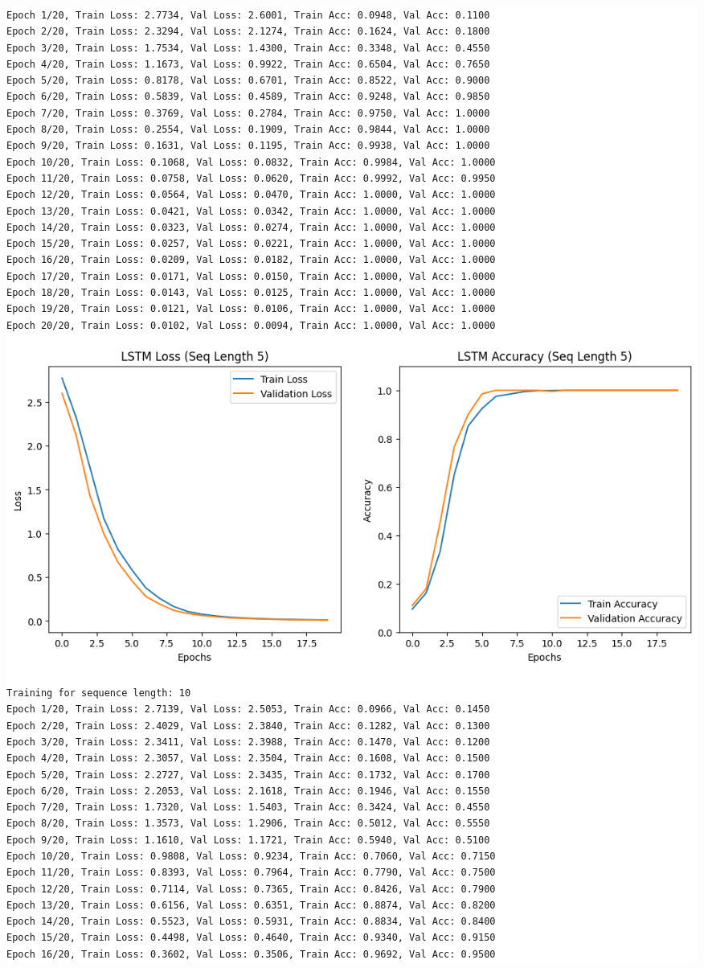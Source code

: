 

    Epoch 1/20, Train Loss: 2.7734, Val Loss: 2.6001, Train Acc: 0.0948, Val Acc: 0.1100
    Epoch 2/20, Train Loss: 2.3294, Val Loss: 2.1274, Train Acc: 0.1624, Val Acc: 0.1800
    Epoch 3/20, Train Loss: 1.7534, Val Loss: 1.4300, Train Acc: 0.3348, Val Acc: 0.4550
    Epoch 4/20, Train Loss: 1.1673, Val Loss: 0.9922, Train Acc: 0.6504, Val Acc: 0.7650
    Epoch 5/20, Train Loss: 0.8178, Val Loss: 0.6701, Train Acc: 0.8522, Val Acc: 0.9000
    Epoch 6/20, Train Loss: 0.5839, Val Loss: 0.4589, Train Acc: 0.9248, Val Acc: 0.9850
    Epoch 7/20, Train Loss: 0.3769, Val Loss: 0.2784, Train Acc: 0.9750, Val Acc: 1.0000
    Epoch 8/20, Train Loss: 0.2554, Val Loss: 0.1909, Train Acc: 0.9844, Val Acc: 1.0000
    Epoch 9/20, Train Loss: 0.1631, Val Loss: 0.1195, Train Acc: 0.9938, Val Acc: 1.0000
    Epoch 10/20, Train Loss: 0.1068, Val Loss: 0.0832, Train Acc: 0.9984, Val Acc: 1.0000
    Epoch 11/20, Train Loss: 0.0758, Val Loss: 0.0620, Train Acc: 0.9992, Val Acc: 0.9950
    Epoch 12/20, Train Loss: 0.0564, Val Loss: 0.0470, Train Acc: 1.0000, Val Acc: 1.0000
    Epoch 13/20, Train Loss: 0.0421, Val Loss: 0.0342, Train Acc: 1.0000, Val Acc: 1.0000
    Epoch 14/20, Train Loss: 0.0323, Val Loss: 0.0274, Train Acc: 1.0000, Val Acc: 1.0000
    Epoch 15/20, Train Loss: 0.0257, Val Loss: 0.0221, Train Acc: 1.0000, Val Acc: 1.0000
    Epoch 16/20, Train Loss: 0.0209, Val Loss: 0.0182, Train Acc: 1.0000, Val Acc: 1.0000
    Epoch 17/20, Train Loss: 0.0171, Val Loss: 0.0150, Train Acc: 1.0000, Val Acc: 1.0000
    Epoch 18/20, Train Loss: 0.0143, Val Loss: 0.0125, Train Acc: 1.0000, Val Acc: 1.0000
    Epoch 19/20, Train Loss: 0.0121, Val Loss: 0.0106, Train Acc: 1.0000, Val Acc: 1.0000
    Epoch 20/20, Train Loss: 0.0102, Val Loss: 0.0094, Train Acc: 1.0000, Val Acc: 1.0000



    
![png](4_Autoencoder_RNN_DeepRL_files/4_Autoencoder_RNN_DeepRL_34_3.png)
    


    Training for sequence length: 10
    Epoch 1/20, Train Loss: 2.7139, Val Loss: 2.5053, Train Acc: 0.0966, Val Acc: 0.1450
    Epoch 2/20, Train Loss: 2.4029, Val Loss: 2.3840, Train Acc: 0.1282, Val Acc: 0.1300
    Epoch 3/20, Train Loss: 2.3411, Val Loss: 2.3988, Train Acc: 0.1470, Val Acc: 0.1200
    Epoch 4/20, Train Loss: 2.3057, Val Loss: 2.3504, Train Acc: 0.1608, Val Acc: 0.1500
    Epoch 5/20, Train Loss: 2.2727, Val Loss: 2.3435, Train Acc: 0.1732, Val Acc: 0.1700
    Epoch 6/20, Train Loss: 2.2053, Val Loss: 2.1618, Train Acc: 0.1946, Val Acc: 0.1550
    Epoch 7/20, Train Loss: 1.7320, Val Loss: 1.5403, Train Acc: 0.3424, Val Acc: 0.4550
    Epoch 8/20, Train Loss: 1.3573, Val Loss: 1.2906, Train Acc: 0.5012, Val Acc: 0.5550
    Epoch 9/20, Train Loss: 1.1610, Val Loss: 1.1721, Train Acc: 0.5940, Val Acc: 0.5100
    Epoch 10/20, Train Loss: 0.9808, Val Loss: 0.9234, Train Acc: 0.7060, Val Acc: 0.7150
    Epoch 11/20, Train Loss: 0.8393, Val Loss: 0.7964, Train Acc: 0.7790, Val Acc: 0.7500
    Epoch 12/20, Train Loss: 0.7114, Val Loss: 0.7365, Train Acc: 0.8426, Val Acc: 0.7900
    Epoch 13/20, Train Loss: 0.6156, Val Loss: 0.6351, Train Acc: 0.8874, Val Acc: 0.8200
    Epoch 14/20, Train Loss: 0.5523, Val Loss: 0.5931, Train Acc: 0.8834, Val Acc: 0.8400
    Epoch 15/20, Train Loss: 0.4498, Val Loss: 0.4640, Train Acc: 0.9340, Val Acc: 0.9150
    Epoch 16/20, Train Loss: 0.3602, Val Loss: 0.3506, Train Acc: 0.9692, Val Acc: 0.9500
